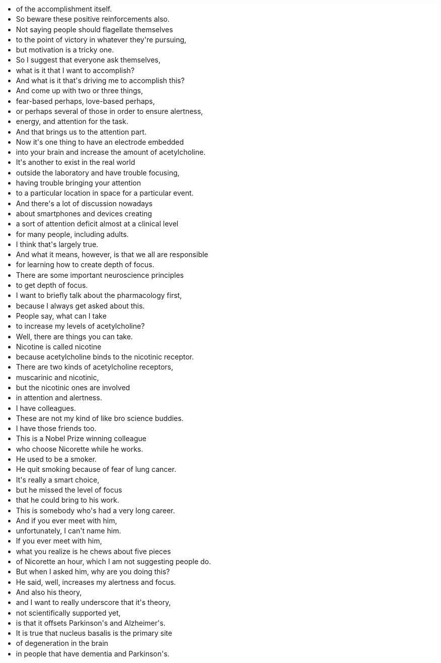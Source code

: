 *  of the accomplishment itself.
*  So beware these positive reinforcements also.
*  Not saying people should flagellate themselves
*  to the point of victory in whatever they're pursuing,
*  but motivation is a tricky one.
*  So I suggest that everyone ask themselves,
*  what is it that I want to accomplish?
*  And what is it that's driving me to accomplish this?
*  And come up with two or three things,
*  fear-based perhaps, love-based perhaps,
*  or perhaps several of those in order to ensure alertness,
*  energy, and attention for the task.
*  And that brings us to the attention part.
*  Now it's one thing to have an electrode embedded
*  into your brain and increase the amount of acetylcholine.
*  It's another to exist in the real world
*  outside the laboratory and have trouble focusing,
*  having trouble bringing your attention
*  to a particular location in space for a particular event.
*  And there's a lot of discussion nowadays
*  about smartphones and devices creating
*  a sort of attention deficit almost at a clinical level
*  for many people, including adults.
*  I think that's largely true.
*  And what it means, however, is that we all are responsible
*  for learning how to create depth of focus.
*  There are some important neuroscience principles
*  to get depth of focus.
*  I want to briefly talk about the pharmacology first,
*  because I always get asked about this.
*  People say, what can I take
*  to increase my levels of acetylcholine?
*  Well, there are things you can take.
*  Nicotine is called nicotine
*  because acetylcholine binds to the nicotinic receptor.
*  There are two kinds of acetylcholine receptors,
*  muscarinic and nicotinic,
*  but the nicotinic ones are involved
*  in attention and alertness.
*  I have colleagues.
*  These are not my kind of like bro science buddies.
*  I have those friends too.
*  This is a Nobel Prize winning colleague
*  who choose Nicorette while he works.
*  He used to be a smoker.
*  He quit smoking because of fear of lung cancer.
*  It's really a smart choice,
*  but he missed the level of focus
*  that he could bring to his work.
*  This is somebody who's had a very long career.
*  And if you ever meet with him,
*  unfortunately, I can't name him.
*  If you ever meet with him,
*  what you realize is he chews about five pieces
*  of Nicorette an hour, which I am not suggesting people do.
*  But when I asked him, why are you doing this?
*  He said, well, increases my alertness and focus.
*  And also his theory,
*  and I want to really underscore that it's theory,
*  not scientifically supported yet,
*  is that it offsets Parkinson's and Alzheimer's.
*  It is true that nucleus basalis is the primary site
*  of degeneration in the brain
*  in people that have dementia and Parkinson's.